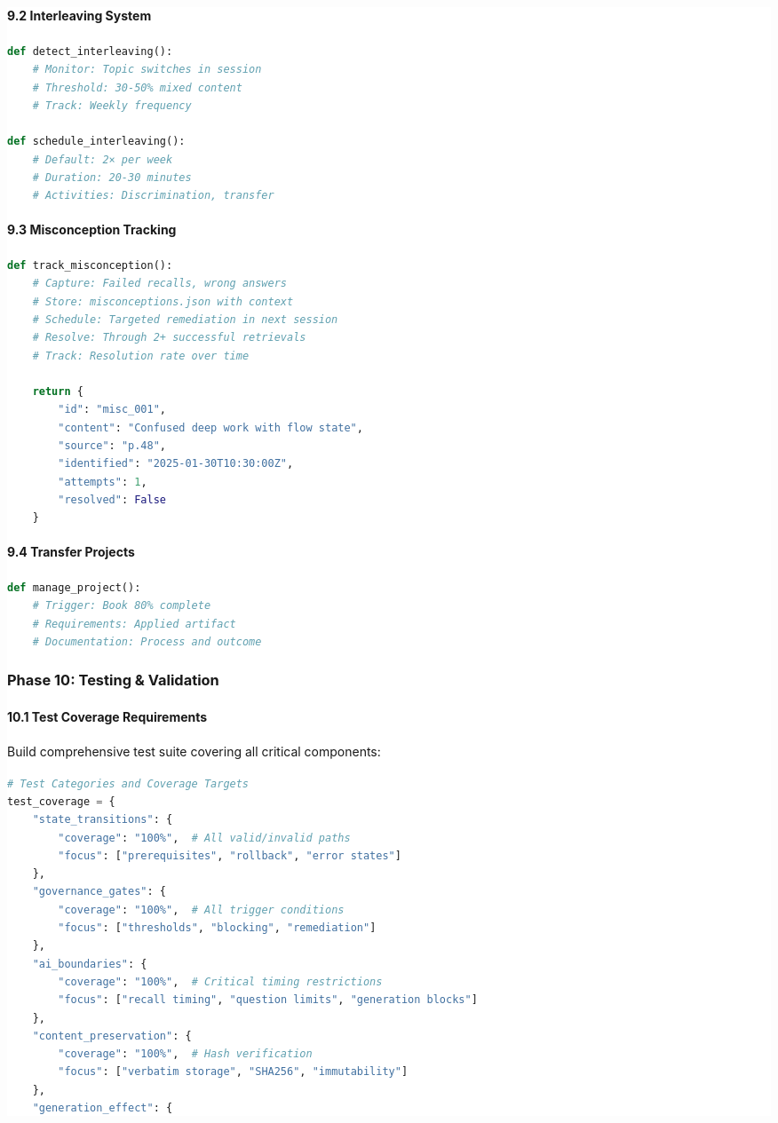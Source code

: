 #### 9.2 Interleaving System
```python
def detect_interleaving():
    # Monitor: Topic switches in session
    # Threshold: 30-50% mixed content
    # Track: Weekly frequency

def schedule_interleaving():
    # Default: 2× per week
    # Duration: 20-30 minutes
    # Activities: Discrimination, transfer
```

#### 9.3 Misconception Tracking
```python
def track_misconception():
    # Capture: Failed recalls, wrong answers
    # Store: misconceptions.json with context
    # Schedule: Targeted remediation in next session
    # Resolve: Through 2+ successful retrievals
    # Track: Resolution rate over time

    return {
        "id": "misc_001",
        "content": "Confused deep work with flow state",
        "source": "p.48",
        "identified": "2025-01-30T10:30:00Z",
        "attempts": 1,
        "resolved": False
    }
```

#### 9.4 Transfer Projects
```python
def manage_project():
    # Trigger: Book 80% complete
    # Requirements: Applied artifact
    # Documentation: Process and outcome
```

### Phase 10: Testing & Validation

#### 10.1 Test Coverage Requirements
Build comprehensive test suite covering all critical components:

```python
# Test Categories and Coverage Targets
test_coverage = {
    "state_transitions": {
        "coverage": "100%",  # All valid/invalid paths
        "focus": ["prerequisites", "rollback", "error states"]
    },
    "governance_gates": {
        "coverage": "100%",  # All trigger conditions
        "focus": ["thresholds", "blocking", "remediation"]
    },
    "ai_boundaries": {
        "coverage": "100%",  # Critical timing restrictions
        "focus": ["recall timing", "question limits", "generation blocks"]
    },
    "content_preservation": {
        "coverage": "100%",  # Hash verification
        "focus": ["verbatim storage", "SHA256", "immutability"]
    },
    "generation_effect": {
```